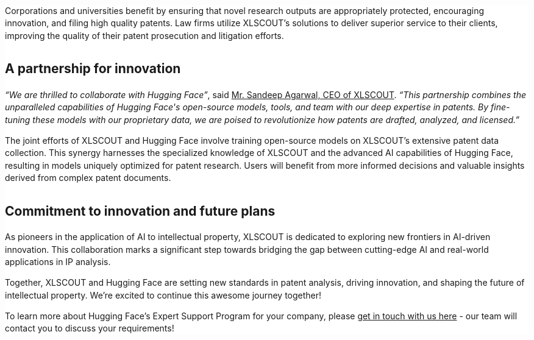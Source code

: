Corporations and universities benefit by ensuring that novel research outputs are appropriately protected, encouraging innovation, and filing high quality patents. Law firms utilize XLSCOUT’s solutions to deliver superior service to their clients, improving the quality of their patent prosecution and litigation efforts.

## A partnership for innovation

_“We are thrilled to collaborate with Hugging Face”_, said [Mr. Sandeep Agarwal, CEO of XLSCOUT](https://www.linkedin.com/in/sandeep-agarwal-61721410/). _“This partnership combines the unparalleled capabilities of Hugging Face's open-source models, tools, and team with our deep expertise in patents. By fine-tuning these models with our proprietary data, we are poised to revolutionize how patents are drafted, analyzed, and licensed.”_

The joint efforts of XLSCOUT and Hugging Face involve training open-source models on XLSCOUT’s extensive patent data collection. This synergy harnesses the specialized knowledge of XLSCOUT and the advanced AI capabilities of Hugging Face, resulting in models uniquely optimized for patent research. Users will benefit from more informed decisions and valuable insights derived from complex patent documents.

## Commitment to innovation and future plans

As pioneers in the application of AI to intellectual property, XLSCOUT is dedicated to exploring new frontiers in AI-driven innovation. This collaboration marks a significant step towards bridging the gap between cutting-edge AI and real-world applications in IP analysis.

Together, XLSCOUT and Hugging Face are setting new standards in patent analysis, driving innovation, and shaping the future of intellectual property. We’re excited to continue this awesome journey together!

To learn more about Hugging Face’s Expert Support Program for your company, please [get in touch with us here](https://huggingface.co/support#form) - our team will contact you to discuss your requirements!
